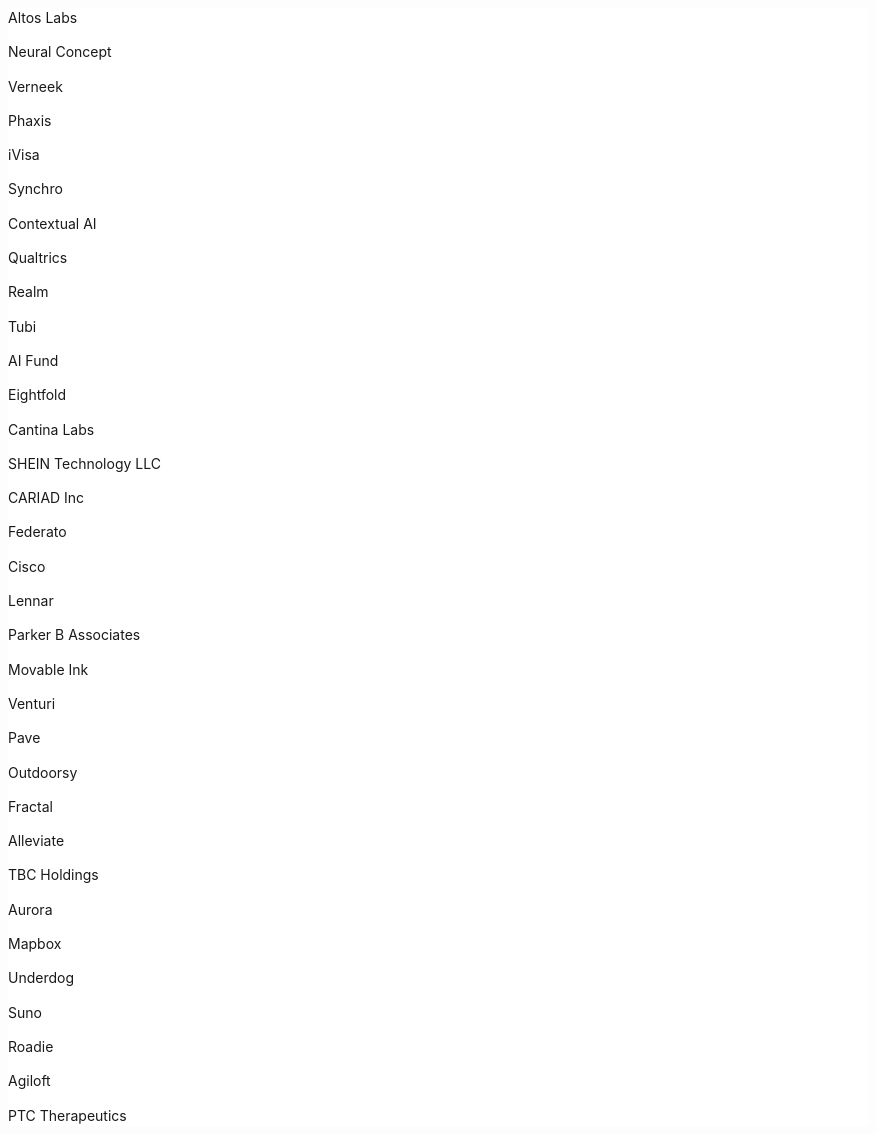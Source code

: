 Altos Labs

Neural Concept

Verneek

Phaxis

iVisa

Synchro

Contextual AI

Qualtrics

Realm

Tubi

AI Fund

Eightfold

Cantina Labs

SHEIN Technology LLC

CARIAD Inc

Federato

Cisco

Lennar

Parker B Associates

Movable Ink

Venturi

Pave

Outdoorsy

Fractal

Alleviate

TBC Holdings

Aurora

Mapbox

Underdog

Suno

Roadie

Agiloft

PTC Therapeutics
